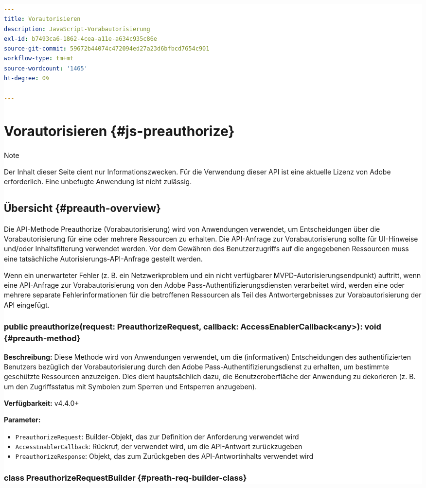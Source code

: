 ```yaml
---
title: Vorautorisieren
description: JavaScript-Vorabautorisierung
exl-id: b7493ca6-1862-4cea-a11e-a634c935c86e
source-git-commit: 59672b44074c472094ed27a23d6bfbcd7654c901
workflow-type: tm+mt
source-wordcount: '1465'
ht-degree: 0%

---
```


# Vorautorisieren {#js-preauthorize}

>[!NOTE]
>
>Der Inhalt dieser Seite dient nur Informationszwecken. Für die Verwendung dieser API ist eine aktuelle Lizenz von Adobe erforderlich. Eine unbefugte Anwendung ist nicht zulässig.

## Übersicht {#preauth-overview}

Die API-Methode Preauthorize (Vorabautorisierung) wird von Anwendungen verwendet, um Entscheidungen über die Vorabautorisierung für eine oder mehrere Ressourcen zu erhalten. Die API-Anfrage zur Vorabautorisierung sollte für UI-Hinweise und/oder Inhaltsfilterung verwendet werden. Vor dem Gewähren des Benutzerzugriffs auf die angegebenen Ressourcen muss eine tatsächliche Autorisierungs-API-Anfrage gestellt werden.

Wenn ein unerwarteter Fehler (z. B. ein Netzwerkproblem und ein nicht verfügbarer MVPD-Autorisierungsendpunkt) auftritt, wenn eine API-Anfrage zur Vorabautorisierung von den Adobe Pass-Authentifizierungsdiensten verarbeitet wird, werden eine oder mehrere separate Fehlerinformationen für die betroffenen Ressourcen als Teil des Antwortergebnisses zur Vorabautorisierung der API eingefügt.

### public preauthorize(request: PreauthorizeRequest, callback: AccessEnablerCallback&lt;any>): void {#preauth-method}

**Beschreibung:** Diese Methode wird von Anwendungen verwendet, um die (informativen) Entscheidungen des authentifizierten Benutzers bezüglich der Vorabautorisierung durch den Adobe Pass-Authentifizierungsdienst zu erhalten, um bestimmte geschützte Ressourcen anzuzeigen. Dies dient hauptsächlich dazu, die Benutzeroberfläche der Anwendung zu dekorieren (z. B. um den Zugriffsstatus mit Symbolen zum Sperren und Entsperren anzugeben).

**Verfügbarkeit:** v4.4.0+

**Parameter:**

* `PreauthorizeRequest`: Builder-Objekt, das zur Definition der Anforderung verwendet wird
* `AccessEnablerCallback`: Rückruf, der verwendet wird, um die API-Antwort zurückzugeben
* `PreauthorizeResponse`: Objekt, das zum Zurückgeben des API-Antwortinhalts verwendet wird

### class PreauthorizeRequestBuilder {#preath-req-builder-class}
